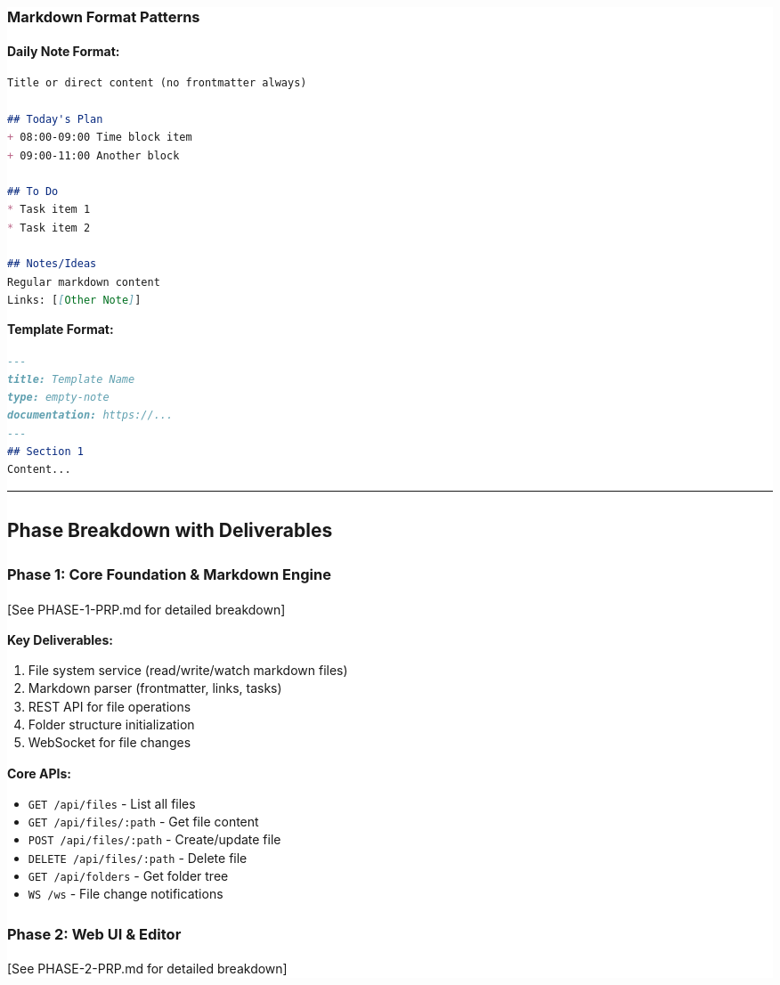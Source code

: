 ### Markdown Format Patterns

**Daily Note Format:**
```markdown
Title or direct content (no frontmatter always)

## Today's Plan
+ 08:00-09:00 Time block item
+ 09:00-11:00 Another block

## To Do
* Task item 1
* Task item 2

## Notes/Ideas
Regular markdown content
Links: [[Other Note]]
```

**Template Format:**
```markdown
---
title: Template Name
type: empty-note
documentation: https://...
---
## Section 1
Content...
```

---

## Phase Breakdown with Deliverables

### Phase 1: Core Foundation & Markdown Engine
[See PHASE-1-PRP.md for detailed breakdown]

**Key Deliverables:**
1. File system service (read/write/watch markdown files)
2. Markdown parser (frontmatter, links, tasks)
3. REST API for file operations
4. Folder structure initialization
5. WebSocket for file changes

**Core APIs:**
- `GET /api/files` - List all files
- `GET /api/files/:path` - Get file content
- `POST /api/files/:path` - Create/update file
- `DELETE /api/files/:path` - Delete file
- `GET /api/folders` - Get folder tree
- `WS /ws` - File change notifications

### Phase 2: Web UI & Editor
[See PHASE-2-PRP.md for detailed breakdown]
